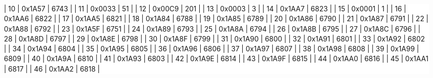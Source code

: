 |      10 | 0x1A57      |        6743 |
|      11 | 0x0033      |          51 |
|      12 | 0x00C9      |         201 |
|      13 | 0x0003      |           3 |
|      14 | 0x1AA7      |        6823 |
|      15 | 0x0001      |           1 |
|      16 | 0x1AA6      |        6822 |
|      17 | 0x1AA5      |        6821 |
|      18 | 0x1A84      |        6788 |
|      19 | 0x1A85      |        6789 |
|      20 | 0x1A86      |        6790 |
|      21 | 0x1A87      |        6791 |
|      22 | 0x1A88      |        6792 |
|      23 | 0x1A5F      |        6751 |
|      24 | 0x1A89      |        6793 |
|      25 | 0x1A8A      |        6794 |
|      26 | 0x1A8B      |        6795 |
|      27 | 0x1A8C      |        6796 |
|      28 | 0x1A8D      |        6797 |
|      29 | 0x1A8E      |        6798 |
|      30 | 0x1A8F      |        6799 |
|      31 | 0x1A90      |        6800 |
|      32 | 0x1A91      |        6801 |
|      33 | 0x1A92      |        6802 |
|      34 | 0x1A94      |        6804 |
|      35 | 0x1A95      |        6805 |
|      36 | 0x1A96      |        6806 |
|      37 | 0x1A97      |        6807 |
|      38 | 0x1A98      |        6808 |
|      39 | 0x1A99      |        6809 |
|      40 | 0x1A9A      |        6810 |
|      41 | 0x1A93      |        6803 |
|      42 | 0x1A9E      |        6814 |
|      43 | 0x1A9F      |        6815 |
|      44 | 0x1AA0      |        6816 |
|      45 | 0x1AA1      |        6817 |
|      46 | 0x1AA2      |        6818 |